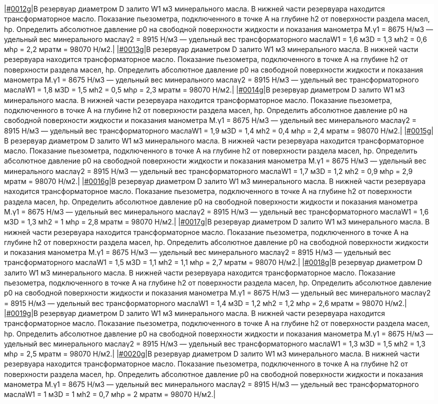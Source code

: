 |[#0012g](https://github.com/kolya5544/reshenie-zadach.com.ua/tree/master/%D0%B3%D0%B8%D0%B4%D1%80%D0%B0%D0%B2%D0%BB%D0%B8%D0%BA%D0%B0/db/0012g.zip)|В резервуар диаметром D залито W1 м3 минерального масла. В нижней части резервуара находится трансформаторное масло. Показание пьезометра, подключенного в точке А на глубине h2 от поверхности раздела масел, hp. Определить абсолютное давление р0 на свободной поверхности жидкости и показания манометра М.&#947;1 = 8675 Н/м3 — удельный вес минерального масла&#947;2 = 8915 Н/м3 — удельный вес трансформаторного маслаW1 = 1,6 м3D = 1,3 мh2 = 0,6 мh&#961; = 2,2 мратм = 98070 Н/м2.|
|[#0013g](https://github.com/kolya5544/reshenie-zadach.com.ua/tree/master/%D0%B3%D0%B8%D0%B4%D1%80%D0%B0%D0%B2%D0%BB%D0%B8%D0%BA%D0%B0/db/0013g.zip)|В резервуар диаметром D залито W1 м3 минерального масла. В нижней части резервуара находится трансформаторное масло. Показание пьезометра, подключенного в точке А на глубине h2 от поверхности раздела масел, hp. Определить абсолютное давление р0 на свободной поверхности жидкости и показания манометра М.&#947;1 = 8675 Н/м3 — удельный вес минерального масла&#947;2 = 8915 Н/м3 — удельный вес трансформаторного маслаW1 = 1,8 м3D = 1,5 мh2 = 0,5 мh&#961; = 2,3 мратм = 98070 Н/м2.|
|[#0014g](https://github.com/kolya5544/reshenie-zadach.com.ua/tree/master/%D0%B3%D0%B8%D0%B4%D1%80%D0%B0%D0%B2%D0%BB%D0%B8%D0%BA%D0%B0/db/0014g.zip)|В резервуар диаметром D залито W1 м3 минерального масла. В нижней части резервуара находится трансформаторное масло. Показание пьезометра, подключенного в точке А на глубине h2 от поверхности раздела масел, hp. Определить абсолютное давление р0 на свободной поверхности жидкости и показания манометра М.&#947;1 = 8675 Н/м3 — удельный вес минерального масла&#947;2 = 8915 Н/м3 — удельный вес трансформаторного маслаW1 = 1,9 м3D = 1,4 мh2 = 0,4 мh&#961; = 2,4 мратм = 98070 Н/м2.|
|[#0015g](https://github.com/kolya5544/reshenie-zadach.com.ua/tree/master/%D0%B3%D0%B8%D0%B4%D1%80%D0%B0%D0%B2%D0%BB%D0%B8%D0%BA%D0%B0/db/0015g.zip)|В резервуар диаметром D залито W1 м3 минерального масла. В нижней части резервуара находится трансформаторное масло. Показание пьезометра, подключенного в точке А на глубине h2 от поверхности раздела масел, hp. Определить абсолютное давление р0 на свободной поверхности жидкости и показания манометра М.&#947;1 = 8675 Н/м3 — удельный вес минерального масла&#947;2 = 8915 Н/м3 — удельный вес трансформаторного маслаW1 = 1,7 м3D = 1,2 мh2 = 0,9 мh&#961; = 2,9 мратм = 98070 Н/м2.|
|[#0016g](https://github.com/kolya5544/reshenie-zadach.com.ua/tree/master/%D0%B3%D0%B8%D0%B4%D1%80%D0%B0%D0%B2%D0%BB%D0%B8%D0%BA%D0%B0/db/0016g.zip)|В резервуар диаметром D залито W1 м3 минерального масла. В нижней части резервуара находится трансформаторное масло. Показание пьезометра, подключенного в точке А на глубине h2 от поверхности раздела масел, hp. Определить абсолютное давление р0 на свободной поверхности жидкости и показания манометра М.&#947;1 = 8675 Н/м3 — удельный вес минерального масла&#947;2 = 8915 Н/м3 — удельный вес трансформаторного маслаW1 = 1,6 м3D = 1,3 мh2 = 1 мh&#961; = 2,8 мратм = 98070 Н/м2.|
|[#0017g](https://github.com/kolya5544/reshenie-zadach.com.ua/tree/master/%D0%B3%D0%B8%D0%B4%D1%80%D0%B0%D0%B2%D0%BB%D0%B8%D0%BA%D0%B0/db/0017g.zip)|В резервуар диаметром D залито W1 м3 минерального масла. В нижней части резервуара находится трансформаторное масло. Показание пьезометра, подключенного в точке А на глубине h2 от поверхности раздела масел, hp. Определить абсолютное давление р0 на свободной поверхности жидкости и показания манометра М.&#947;1 = 8675 Н/м3 — удельный вес минерального масла&#947;2 = 8915 Н/м3 — удельный вес трансформаторного маслаW1 = 1,5 м3D = 1,1 мh2 = 1,1 мh&#961; = 2,7 мратм = 98070 Н/м2.|
|[#0018g](https://github.com/kolya5544/reshenie-zadach.com.ua/tree/master/%D0%B3%D0%B8%D0%B4%D1%80%D0%B0%D0%B2%D0%BB%D0%B8%D0%BA%D0%B0/db/0018g.zip)|В резервуар диаметром D залито W1 м3 минерального масла. В нижней части резервуара находится трансформаторное масло. Показание пьезометра, подключенного в точке А на глубине h2 от поверхности раздела масел, hp. Определить абсолютное давление р0 на свободной поверхности жидкости и показания манометра М.&#947;1 = 8675 Н/м3 — удельный вес минерального масла&#947;2 = 8915 Н/м3 — удельный вес трансформаторного маслаW1 = 1,4 м3D = 1,2 мh2 = 1,2 мh&#961; = 2,6 мратм = 98070 Н/м2.|
|[#0019g](https://github.com/kolya5544/reshenie-zadach.com.ua/tree/master/%D0%B3%D0%B8%D0%B4%D1%80%D0%B0%D0%B2%D0%BB%D0%B8%D0%BA%D0%B0/db/0019g.zip)|В резервуар диаметром D залито W1 м3 минерального масла. В нижней части резервуара находится трансформаторное масло. Показание пьезометра, подключенного в точке А на глубине h2 от поверхности раздела масел, hp. Определить абсолютное давление р0 на свободной поверхности жидкости и показания манометра М.&#947;1 = 8675 Н/м3 — удельный вес минерального масла&#947;2 = 8915 Н/м3 — удельный вес трансформаторного маслаW1 = 1,3 м3D = 1,5 мh2 = 1,3 мh&#961; = 2,5 мратм = 98070 Н/м2.|
|[#0020g](https://github.com/kolya5544/reshenie-zadach.com.ua/tree/master/%D0%B3%D0%B8%D0%B4%D1%80%D0%B0%D0%B2%D0%BB%D0%B8%D0%BA%D0%B0/db/0020g.zip)|В резервуар диаметром D залито W1 м3 минерального масла. В нижней части резервуара находится трансформаторное масло. Показание пьезометра, подключенного в точке А на глубине h2 от поверхности раздела масел, hp. Определить абсолютное давление р0 на свободной поверхности жидкости и показания манометра М.&#947;1 = 8675 Н/м3 — удельный вес минерального масла&#947;2 = 8915 Н/м3 — удельный вес трансформаторного маслаW1 = 1 м3D = 1 мh2 = 0,7 мh&#961; = 2 мратм = 98070 Н/м2.|